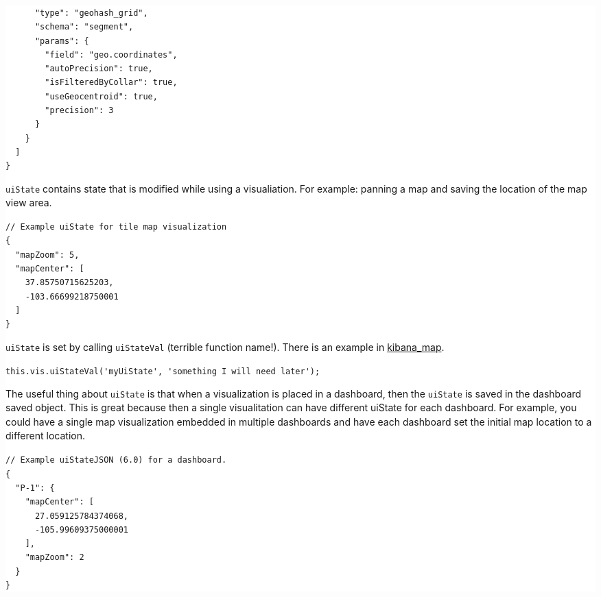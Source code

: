 ```
      "type": "geohash_grid",
      "schema": "segment",
      "params": {
        "field": "geo.coordinates",
        "autoPrecision": true,
        "isFilteredByCollar": true,
        "useGeocentroid": true,
        "precision": 3
      }
    }
  ]
}
```

`uiState` contains state that is modified while using a visualiation. For example: panning a map and saving the location of the map view area.

```
// Example uiState for tile map visualization
{
  "mapZoom": 5,
  "mapCenter": [
    37.85750715625203,
    -103.66699218750001
  ]
}
```

`uiState` is set by calling `uiStateVal` (terrible function name!). There is an example in [kibana_map](https://github.com/elastic/kibana/blob/6.0/src/core_plugins/tile_map/public/kibana_map.js#L658).

```
this.vis.uiStateVal('myUiState', 'something I will need later');
```

The useful thing about `uiState` is that when a visualization is placed in a dashboard, then the `uiState` is saved in the dashboard saved object. This is great because then a single visualitation can have different uiState for each dashboard. For example, you could have a single map visualization embedded in multiple dashboards and have each dashboard set the initial map location to a different location.

```
// Example uiStateJSON (6.0) for a dashboard.
{
  "P-1": {
    "mapCenter": [
      27.059125784374068,
      -105.99609375000001
    ],
    "mapZoom": 2
  }
}
```
